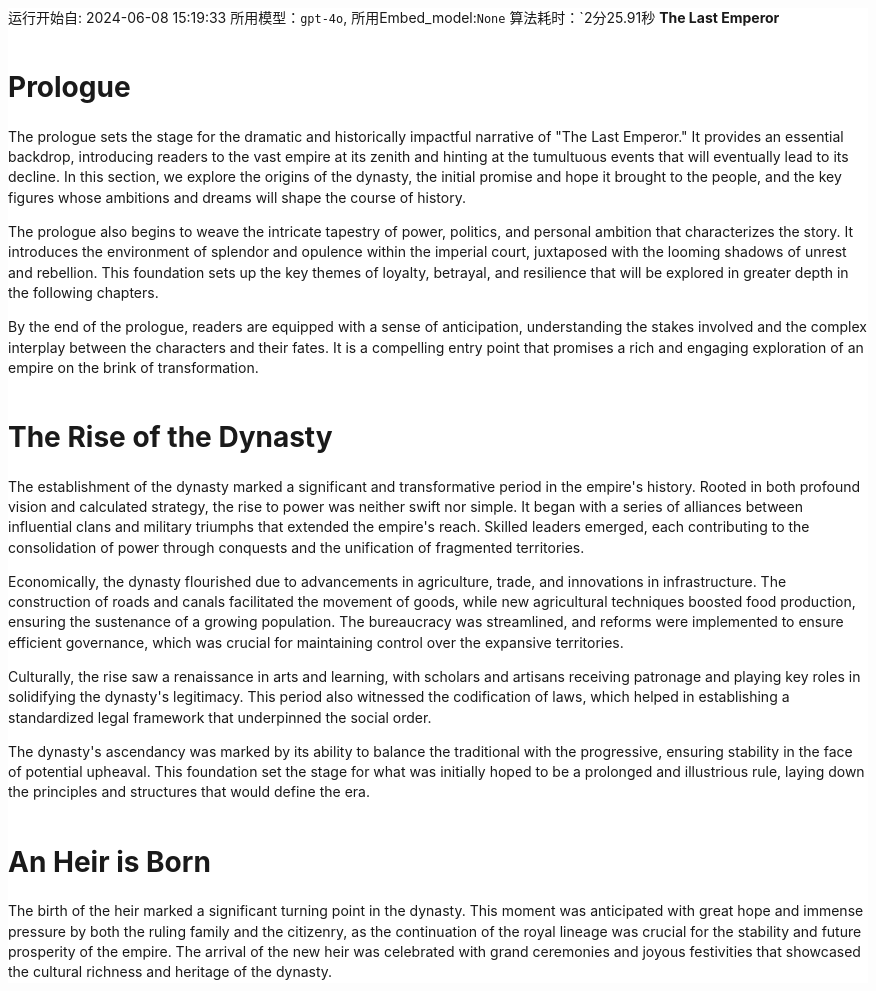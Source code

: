 运行开始自: 2024-06-08 15:19:33
所用模型：`gpt-4o`, 所用Embed_model:`None`
算法耗时：`2分25.91秒
**The Last Emperor**
# Prologue
The prologue sets the stage for the dramatic and historically impactful narrative of "The Last Emperor." It provides an essential backdrop, introducing readers to the vast empire at its zenith and hinting at the tumultuous events that will eventually lead to its decline. In this section, we explore the origins of the dynasty, the initial promise and hope it brought to the people, and the key figures whose ambitions and dreams will shape the course of history.

The prologue also begins to weave the intricate tapestry of power, politics, and personal ambition that characterizes the story. It introduces the environment of splendor and opulence within the imperial court, juxtaposed with the looming shadows of unrest and rebellion. This foundation sets up the key themes of loyalty, betrayal, and resilience that will be explored in greater depth in the following chapters.

By the end of the prologue, readers are equipped with a sense of anticipation, understanding the stakes involved and the complex interplay between the characters and their fates. It is a compelling entry point that promises a rich and engaging exploration of an empire on the brink of transformation.
# The Rise of the Dynasty
The establishment of the dynasty marked a significant and transformative period in the empire's history. Rooted in both profound vision and calculated strategy, the rise to power was neither swift nor simple. It began with a series of alliances between influential clans and military triumphs that extended the empire's reach. Skilled leaders emerged, each contributing to the consolidation of power through conquests and the unification of fragmented territories.

Economically, the dynasty flourished due to advancements in agriculture, trade, and innovations in infrastructure. The construction of roads and canals facilitated the movement of goods, while new agricultural techniques boosted food production, ensuring the sustenance of a growing population. The bureaucracy was streamlined, and reforms were implemented to ensure efficient governance, which was crucial for maintaining control over the expansive territories.

Culturally, the rise saw a renaissance in arts and learning, with scholars and artisans receiving patronage and playing key roles in solidifying the dynasty's legitimacy. This period also witnessed the codification of laws, which helped in establishing a standardized legal framework that underpinned the social order.

The dynasty's ascendancy was marked by its ability to balance the traditional with the progressive, ensuring stability in the face of potential upheaval. This foundation set the stage for what was initially hoped to be a prolonged and illustrious rule, laying down the principles and structures that would define the era.
# An Heir is Born
The birth of the heir marked a significant turning point in the dynasty. This moment was anticipated with great hope and immense pressure by both the ruling family and the citizenry, as the continuation of the royal lineage was crucial for the stability and future prosperity of the empire. The arrival of the new heir was celebrated with grand ceremonies and joyous festivities that showcased the cultural richness and heritage of the dynasty.
